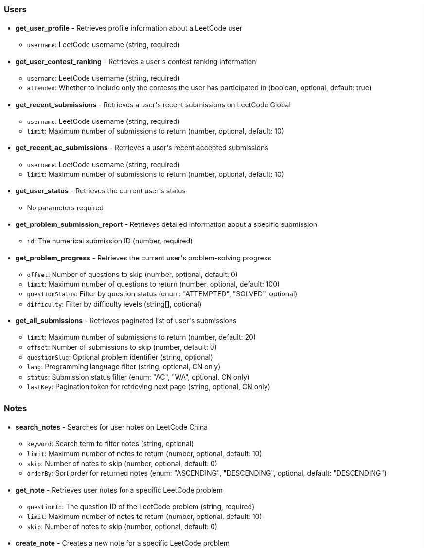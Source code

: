 ### Users

- **get_user_profile** - Retrieves profile information about a LeetCode user

  - `username`: LeetCode username (string, required)

- **get_user_contest_ranking** - Retrieves a user's contest ranking information

  - `username`: LeetCode username (string, required)
  - `attended`: Whether to include only the contests the user has participated in (boolean, optional, default: true)

- **get_recent_submissions** - Retrieves a user's recent submissions on LeetCode Global

  - `username`: LeetCode username (string, required)
  - `limit`: Maximum number of submissions to return (number, optional, default: 10)

- **get_recent_ac_submissions** - Retrieves a user's recent accepted submissions

  - `username`: LeetCode username (string, required)
  - `limit`: Maximum number of submissions to return (number, optional, default: 10)

- **get_user_status** - Retrieves the current user's status

  - No parameters required

- **get_problem_submission_report** - Retrieves detailed information about a specific submission

  - `id`: The numerical submission ID (number, required)

- **get_problem_progress** - Retrieves the current user's problem-solving progress

  - `offset`: Number of questions to skip (number, optional, default: 0)
  - `limit`: Maximum number of questions to return (number, optional, default: 100)
  - `questionStatus`: Filter by question status (enum: "ATTEMPTED", "SOLVED", optional)
  - `difficulty`: Filter by difficulty levels (string[], optional)

- **get_all_submissions** - Retrieves paginated list of user's submissions
  - `limit`: Maximum number of submissions to return (number, default: 20)
  - `offset`: Number of submissions to skip (number, default: 0)
  - `questionSlug`: Optional problem identifier (string, optional)
  - `lang`: Programming language filter (string, optional, CN only)
  - `status`: Submission status filter (enum: "AC", "WA", optional, CN only)
  - `lastKey`: Pagination token for retrieving next page (string, optional, CN only)

### Notes

- **search_notes** - Searches for user notes on LeetCode China

  - `keyword`: Search term to filter notes (string, optional)
  - `limit`: Maximum number of notes to return (number, optional, default: 10)
  - `skip`: Number of notes to skip (number, optional, default: 0)
  - `orderBy`: Sort order for returned notes (enum: "ASCENDING", "DESCENDING", optional, default: "DESCENDING")

- **get_note** - Retrieves user notes for a specific LeetCode problem
  - `questionId`: The question ID of the LeetCode problem (string, required)
  - `limit`: Maximum number of notes to return (number, optional, default: 10)
  - `skip`: Number of notes to skip (number, optional, default: 0)
- **create_note** - Creates a new note for a specific LeetCode problem
